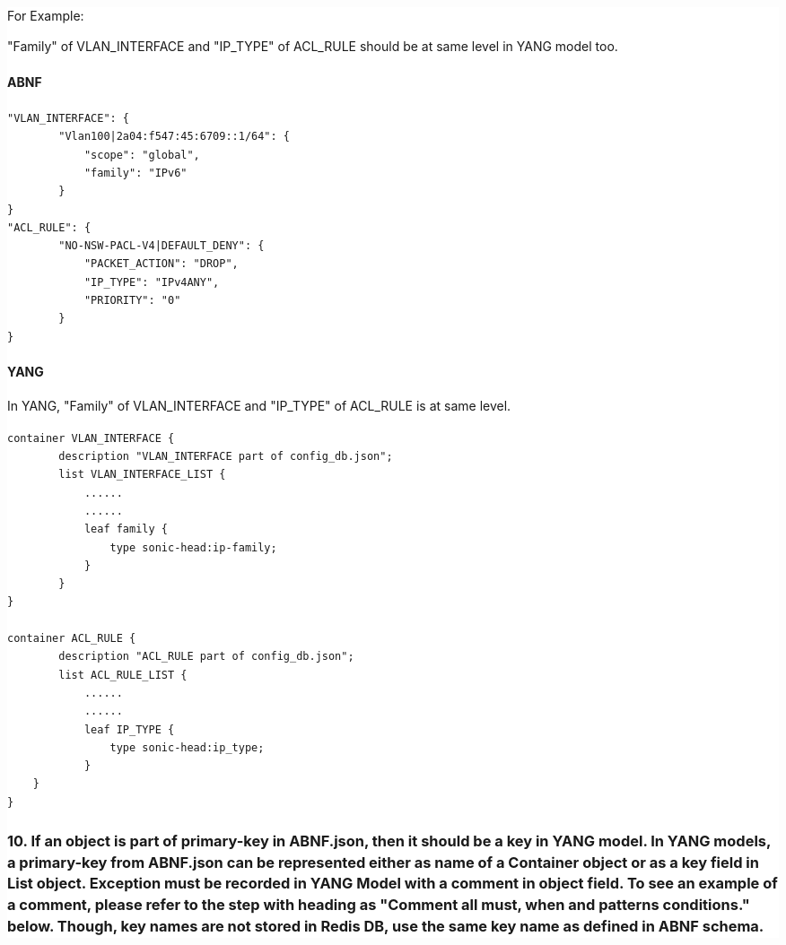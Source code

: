For Example:

"Family" of VLAN_INTERFACE and "IP_TYPE" of ACL_RULE should be at same level in YANG model too.

#### ABNF
```
"VLAN_INTERFACE": {
        "Vlan100|2a04:f547:45:6709::1/64": {
            "scope": "global",
            "family": "IPv6"
        }
}
"ACL_RULE": {
        "NO-NSW-PACL-V4|DEFAULT_DENY": {
            "PACKET_ACTION": "DROP",
            "IP_TYPE": "IPv4ANY",
            "PRIORITY": "0"
        }
}
```
####  YANG
In YANG, "Family" of VLAN_INTERFACE and "IP_TYPE" of ACL_RULE is at same level.
```
container VLAN_INTERFACE {
        description "VLAN_INTERFACE part of config_db.json";
        list VLAN_INTERFACE_LIST {
            ......
            ......
            leaf family {
                type sonic-head:ip-family;
            }
        }
}

container ACL_RULE {
        description "ACL_RULE part of config_db.json";
        list ACL_RULE_LIST {
            ......
            ......
            leaf IP_TYPE {
                type sonic-head:ip_type;
            }
    }
}
```

### 10.  If an object is part of primary-key in ABNF.json, then it should be a key in YANG model. In YANG models, a primary-key from ABNF.json can be represented either as name of a Container object or as a key field in List object. Exception must be recorded in YANG Model with a comment in object field. To see an example of a comment, please refer to the step with heading as "Comment all must, when and patterns conditions." below. Though, key names are not stored in Redis DB, use the same key name as defined in ABNF schema.
